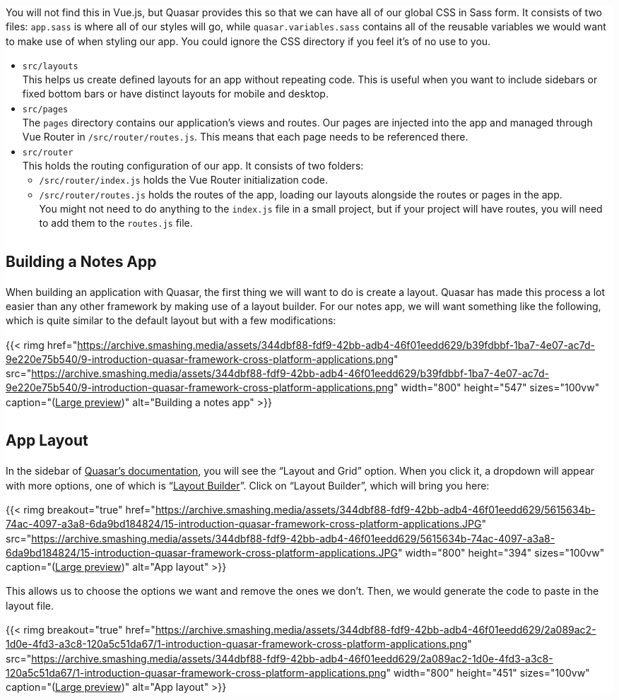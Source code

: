 You will not find this in Vue.js, but Quasar provides this so that we can have all of our global CSS in Sass form. It consists of two files: `app.sass` is where all of our styles will go, while `quasar.variables.sass` contains all of the reusable variables we would want to make use of when styling our app. You could ignore the CSS directory if you feel it’s of no use to you.
- `src/layouts`  
This helps us create defined layouts for an app without repeating code. This is useful when you want to include sidebars or fixed bottom bars or have distinct layouts for mobile and desktop.
- `src/pages`  
The `pages` directory contains our application’s views and routes. Our pages are injected into the app and managed through Vue Router in `/src/router/routes.js`. This means that each page needs to be referenced there.
- `src/router`  
This holds the routing configuration of our app. It consists of two folders:
  - `/src/router/index.js` holds the Vue Router initialization code.
  - `/src/router/routes.js` holds the routes of the app, loading our layouts alongside the routes or pages in the app.  
You might not need to do anything to the `index.js` file in a small project, but if your project will have routes, you will need to add them to the `routes.js` file.

## Building a Notes App

When building an application with Quasar, the first thing we will want to do is create a layout. Quasar has made this process a lot easier than any other framework by making use of a layout builder. For our notes app, we will want something like the following, which is quite similar to the default layout but with a few modifications:

{{< rimg href="https://archive.smashing.media/assets/344dbf88-fdf9-42bb-adb4-46f01eedd629/b39fdbbf-1ba7-4e07-ac7d-9e220e75b540/9-introduction-quasar-framework-cross-platform-applications.png" src="https://archive.smashing.media/assets/344dbf88-fdf9-42bb-adb4-46f01eedd629/b39fdbbf-1ba7-4e07-ac7d-9e220e75b540/9-introduction-quasar-framework-cross-platform-applications.png" width="800" height="547" sizes="100vw" caption="(<a href='https://archive.smashing.media/assets/344dbf88-fdf9-42bb-adb4-46f01eedd629/b39fdbbf-1ba7-4e07-ac7d-9e220e75b540/9-introduction-quasar-framework-cross-platform-applications.png'>Large preview</a>)" alt="Building a notes app" >}}

## App Layout

In the sidebar of [Quasar’s documentation](https://quasar.dev/), you will see the “Layout and Grid” option. When you click it, a dropdown will appear with more options, one of which is “[Layout Builder](https://quasar.dev/layout-builder)”. Click on “Layout Builder”, which will bring you here:

{{< rimg breakout="true" href="https://archive.smashing.media/assets/344dbf88-fdf9-42bb-adb4-46f01eedd629/5615634b-74ac-4097-a3a8-6da9bd184824/15-introduction-quasar-framework-cross-platform-applications.JPG" src="https://archive.smashing.media/assets/344dbf88-fdf9-42bb-adb4-46f01eedd629/5615634b-74ac-4097-a3a8-6da9bd184824/15-introduction-quasar-framework-cross-platform-applications.JPG" width="800" height="394" sizes="100vw" caption="(<a href='https://archive.smashing.media/assets/344dbf88-fdf9-42bb-adb4-46f01eedd629/5615634b-74ac-4097-a3a8-6da9bd184824/15-introduction-quasar-framework-cross-platform-applications.JPG'>Large preview</a>)" alt="App layout" >}}

This allows us to choose the options we want and remove the ones we don’t. Then, we would generate the code to paste in the layout file.

{{< rimg breakout="true" href="https://archive.smashing.media/assets/344dbf88-fdf9-42bb-adb4-46f01eedd629/2a089ac2-1d0e-4fd3-a3c8-120a5c51da67/1-introduction-quasar-framework-cross-platform-applications.png" src="https://archive.smashing.media/assets/344dbf88-fdf9-42bb-adb4-46f01eedd629/2a089ac2-1d0e-4fd3-a3c8-120a5c51da67/1-introduction-quasar-framework-cross-platform-applications.png" width="800" height="451" sizes="100vw" caption="(<a href='https://archive.smashing.media/assets/344dbf88-fdf9-42bb-adb4-46f01eedd629/2a089ac2-1d0e-4fd3-a3c8-120a5c51da67/1-introduction-quasar-framework-cross-platform-applications.png'>Large preview</a>)" alt="App layout" >}}
